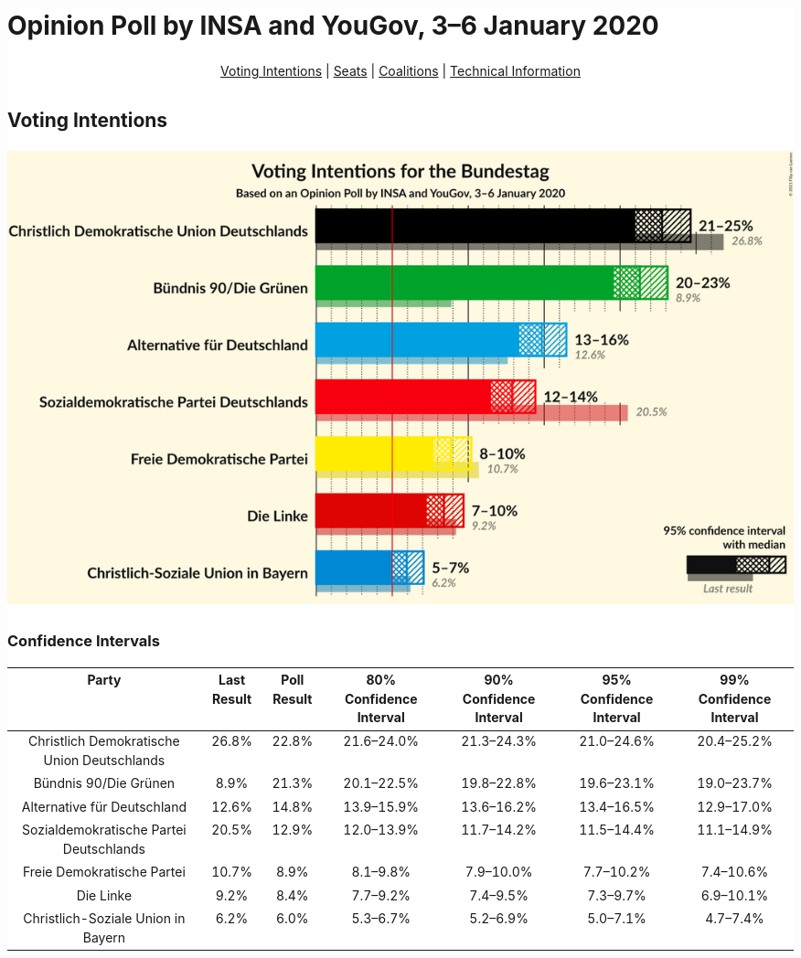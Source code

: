 # Opinion Poll by INSA and YouGov, 3–6 January 2020

<p align="center"><a href="#voting-intentions">Voting Intentions</a> | <a href="#seats">Seats</a> | <a href="#coalitions">Coalitions</a> | <a href="#technical-information">Technical Information</a></p>

## Voting Intentions

![Graph with voting intentions not yet produced](2020-01-06-INSAandYouGov.png "Voting Intentions")

### Confidence Intervals

| Party | Last Result | Poll Result | 80% Confidence Interval | 90% Confidence Interval | 95% Confidence Interval | 99% Confidence Interval |
|:-----:|:-----------:|:-----------:|:-----------------------:|:-----------------------:|:-----------------------:|:-----------------------:|
| Christlich Demokratische Union Deutschlands | 26.8% | 22.8% | 21.6–24.0% |21.3–24.3% |21.0–24.6% |20.4–25.2% |
| Bündnis 90/Die Grünen | 8.9% | 21.3% | 20.1–22.5% |19.8–22.8% |19.6–23.1% |19.0–23.7% |
| Alternative für Deutschland | 12.6% | 14.8% | 13.9–15.9% |13.6–16.2% |13.4–16.5% |12.9–17.0% |
| Sozialdemokratische Partei Deutschlands | 20.5% | 12.9% | 12.0–13.9% |11.7–14.2% |11.5–14.4% |11.1–14.9% |
| Freie Demokratische Partei | 10.7% | 8.9% | 8.1–9.8% |7.9–10.0% |7.7–10.2% |7.4–10.6% |
| Die Linke | 9.2% | 8.4% | 7.7–9.2% |7.4–9.5% |7.3–9.7% |6.9–10.1% |
| Christlich-Soziale Union in Bayern | 6.2% | 6.0% | 5.3–6.7% |5.2–6.9% |5.0–7.1% |4.7–7.4% |
